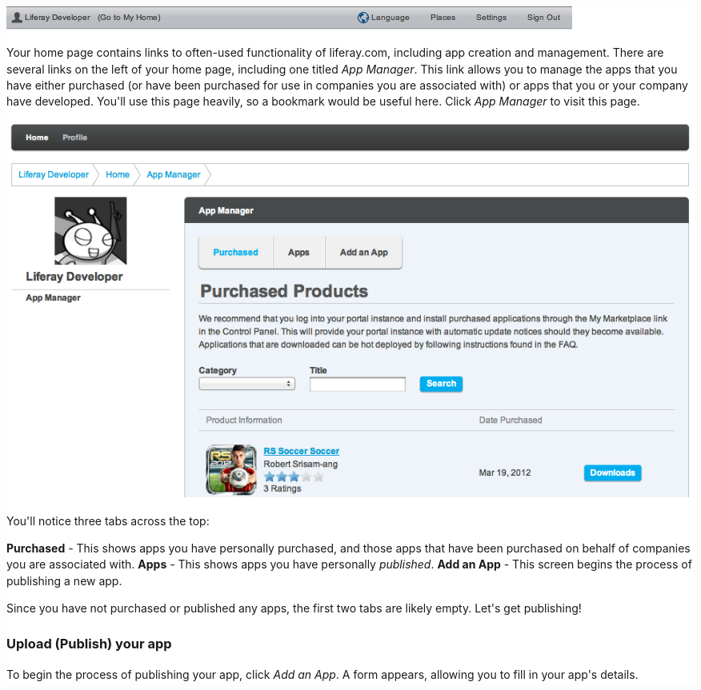 ![Figure 10.2: Use the My Home Page link from anywhere in Liferay to navigate to your personal pages. ](../../images/marketplace-my-homepage-link.png) 

Your home page contains links to often-used functionality of liferay.com,
including app creation and management. There are several links on the left of
your home page, including one titled *App Manager*. This link allows you to
manage the apps that you have either purchased (or have been purchased for use
in companies you are associated with) or apps that you or your company have
developed. You'll use this page heavily, so a bookmark would be useful here.
Click *App Manager* to visit this page.

![Figure 10.3: The App Manager lets you maintain everything about apps you've purchased or published.](../../images/marketplace-my-app-manager.png) 

You'll notice three tabs across the top:

**Purchased** - This shows apps you have personally purchased, and those apps
that have been purchased on behalf of companies you are associated with.
**Apps** - This shows apps you have personally *published*.
**Add an App** - This screen begins the process of publishing a new app.

Since you have not purchased or published any apps, the first two tabs are
likely empty. Let's get publishing!

### Upload (Publish) your app [](id=lp-6-1-dgen10-upload-publish-your-app-0)

To begin the process of publishing your app, click *Add an App*. A form appears,
allowing you to fill in your app's details.
